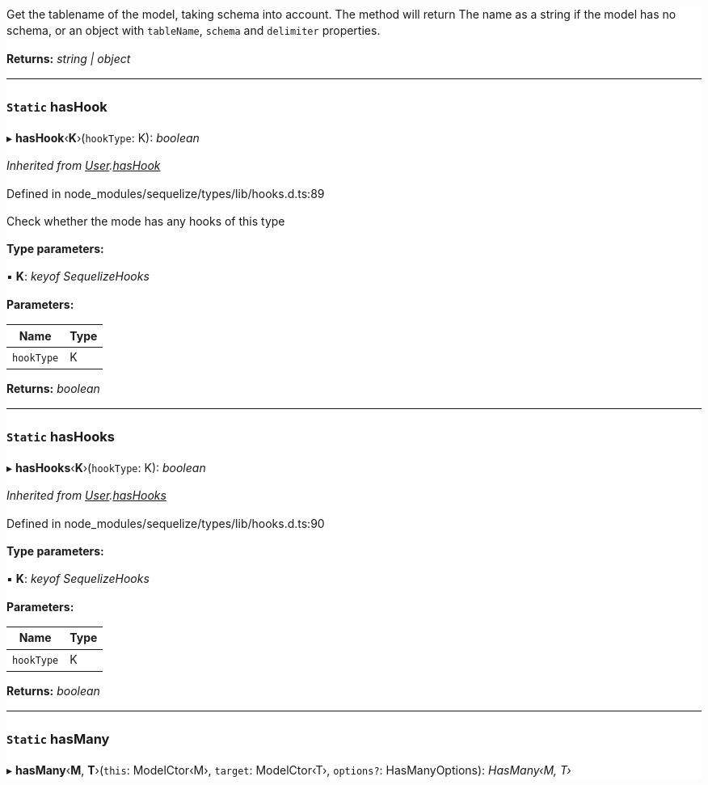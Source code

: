 Get the tablename of the model, taking schema into account. The method will return The name as a string
if the model has no schema, or an object with `tableName`, `schema` and `delimiter` properties.

**Returns:** *string | object*

___

### `Static` hasHook

▸ **hasHook**‹**K**›(`hookType`: K): *boolean*

*Inherited from [User](_src_sqlz_models_user_.user.md).[hasHook](_src_sqlz_models_user_.user.md#static-hashook)*

Defined in node_modules/sequelize/types/lib/hooks.d.ts:89

Check whether the mode has any hooks of this type

**Type parameters:**

▪ **K**: *keyof SequelizeHooks*

**Parameters:**

Name | Type |
------ | ------ |
`hookType` | K |

**Returns:** *boolean*

___

### `Static` hasHooks

▸ **hasHooks**‹**K**›(`hookType`: K): *boolean*

*Inherited from [User](_src_sqlz_models_user_.user.md).[hasHooks](_src_sqlz_models_user_.user.md#static-hashooks)*

Defined in node_modules/sequelize/types/lib/hooks.d.ts:90

**Type parameters:**

▪ **K**: *keyof SequelizeHooks*

**Parameters:**

Name | Type |
------ | ------ |
`hookType` | K |

**Returns:** *boolean*

___

### `Static` hasMany

▸ **hasMany**‹**M**, **T**›(`this`: ModelCtor‹M›, `target`: ModelCtor‹T›, `options?`: HasManyOptions): *HasMany‹M, T›*
